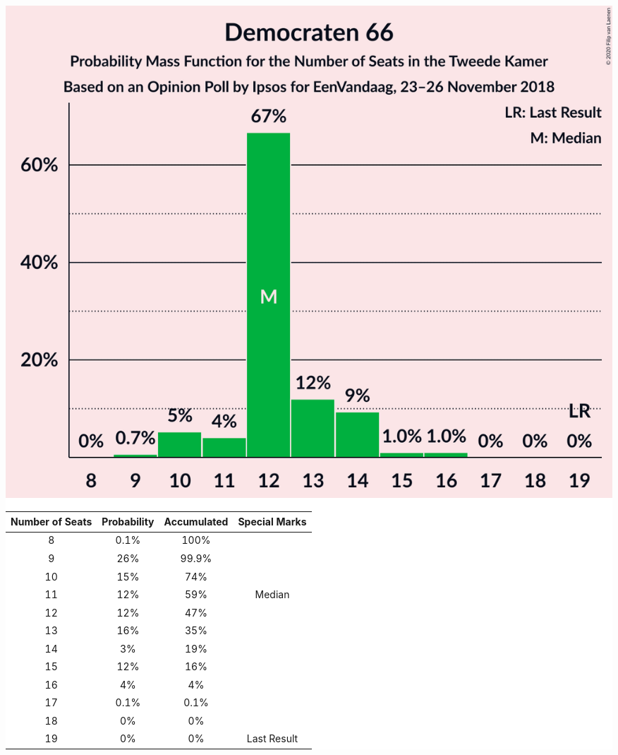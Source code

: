 ![Graph with seats probability mass function not yet produced](2018-11-26-Ipsos-seats-pmf-democraten66.png "Seats Probability Mass Function")

| Number of Seats | Probability | Accumulated | Special Marks |
|:---------------:|:-----------:|:-----------:|:-------------:|
| 8 | 0.1% | 100% |  |
| 9 | 26% | 99.9% |  |
| 10 | 15% | 74% |  |
| 11 | 12% | 59% | Median |
| 12 | 12% | 47% |  |
| 13 | 16% | 35% |  |
| 14 | 3% | 19% |  |
| 15 | 12% | 16% |  |
| 16 | 4% | 4% |  |
| 17 | 0.1% | 0.1% |  |
| 18 | 0% | 0% |  |
| 19 | 0% | 0% | Last Result |

